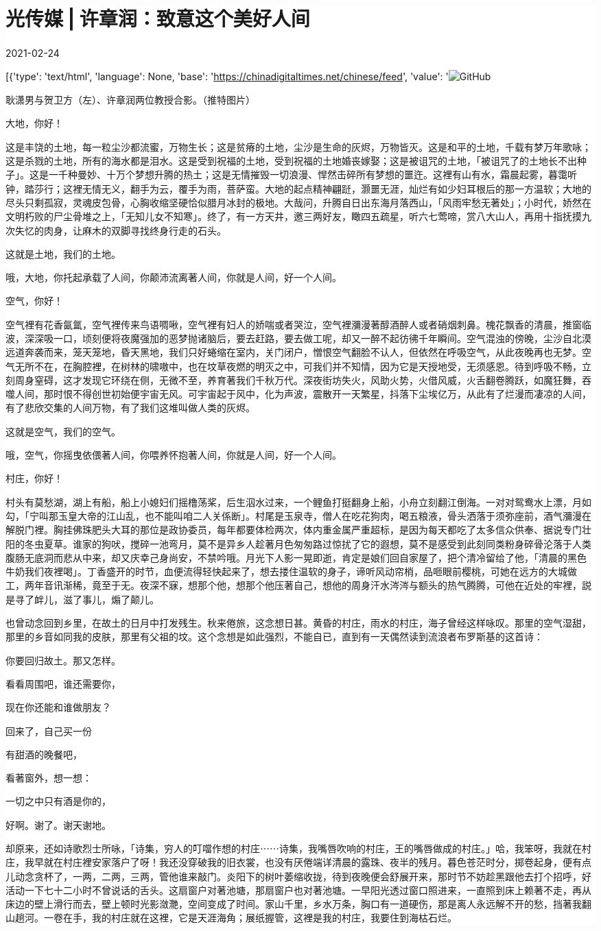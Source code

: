 # 光传媒 | 许章润：致意这个美好人间

2021-02-24

[{'type': 'text/html', 'language': None, 'base': 'https://chinadigitaltimes.net/chinese/feed', 'value': '![GitHub](https://chinadigitaltimes.net/chinese/files/2021/02/image-1614153648461.png)

耿潇男与贺卫方（左）、许章润两位教授合影。（推特图片）

大地，你好！

这是丰饶的土地，每一粒尘沙都流蜜，万物生长；这是贫瘠的土地，尘沙是生命的灰烬，万物皆灭。这是和平的土地，千载有梦万年歌咏；这是杀戮的土地，所有的海水都是泪水。这是受到祝福的土地，受到祝福的土地婚丧嫁娶；这是被诅咒的土地，「被诅咒了的土地长不出种子」。这是一千种曼妙、十万个梦想升腾的热土；这是无情摧毁一切浪漫、悍然击碎所有梦想的噩迕。这裡有山有水，霜晨起雾，暮霭听钟，踏莎行；这裡无情无义，翻手为云，覆手为雨，菩萨蛮。大地的起点精神翩跹，灏噩无涯，灿烂有如少妇耳根后的那一方温软；大地的尽头只剩孤寂，灵魂皮包骨，心胸收缩坚硬恰似腊月冰封的极地。大哉问，升腾自日出东海月落西山，「风雨牢愁无著处」；小时代，娇然在文明朽败的尸尘骨堆之上，「无知儿女不知寒」。终了，有一方天井，邀三两好友，瞰四五疏星，听六七莺啼，赏八大山人，再用十指抚摸九次失忆的肉身，让麻木的双脚寻找终身行走的石头。

这就是土地，我们的土地。

哦，大地，你托起承载了人间，你颠沛流离著人间，你就是人间，好一个人间。

空气，你好！

空气裡有花香氤氲，空气裡传来鸟语啁啾，空气裡有妇人的娇喘或者哭泣，空气裡瀰漫著醇酒醉人或者硝烟刺鼻。槐花飘香的清晨，推窗临波，深深吸一口，顷刻便将夜魔强加的恶梦抛诸脑后，要去赶路，要去做工呢，却又一醉不起彷彿千年瞬间。空气混浊的傍晚，尘沙自北漠远道奔袭而来，笼天笼地，昏天黑地，我们只好蜷缩在室内，关门闭户，憎恨空气翻脸不认人，但依然在呼吸空气，从此夜晚再也无梦。空气无所不在，在胸腔裡，在树林的啸嗷中，也在坟草夜燃的明灭之中，可我们并不知情，因为它是天授地受，无须感恩。待到呼吸不畅，立刻周身窒碍，这才发现它环绕在侧，无微不至，养育著我们千秋万代。深夜街坊失火，风助火势，火借风威，火舌翻卷腾跃，如魔狂舞，吞噬人间，那时恨不得创世初始便宇宙无风。可宇宙起于风中，化为声波，震散开一天繁星，抖落下尘埃亿万，从此有了烂漫而凄凉的人间，有了悲欣交集的人间万物，有了我们这堆叫做人类的灰烬。

这就是空气，我们的空气。

哦，空气，你摇曳依偎著人间，你喂养怀抱著人间，你就是人间，好一个人间。

村庄，你好！

村头有莫愁湖，湖上有船，船上小媳妇们摇橹荡桨，后生泅水过来，一个鲤鱼打挺翻身上船，小舟立刻翻江倒海。一对对鸳鸯水上漂，月如勾，「宁叫那玉皇大帝的江山乱，也不能叫咱二人关係断」。村尾是玉泉寺，僧人在吃花狗肉，喝五粮液，骨头洒落于须弥座前，酒气瀰漫在解脱门裡。胸挂佛珠肥头大耳的那位是政协委员，每年都要体检两次，体内重金属严重超标，是因为每天都吃了太多信众供奉、据说专门壮阳的冬虫夏草。谁家的狗吠，搅碎一池弯月，莫不是异乡人趁著月色匆匆路过惊扰了它的遐想，莫不是感受到此刻同类粉身碎骨沦落于人类腹肠无底洞而悲从中来，却又庆幸己身尚安，不禁吟哦。月光下人影一晃即逝，肯定是娘们回自家屋了，把个清冷留给了他，「清晨的黑色牛奶我们夜裡喝」。丁香盛开的时节，血便流得轻快起来了，想去搂住温软的身子，谛听风动帘梢，品咂眼前樱桃，可她在远方的大城做工，两年音讯渐稀，竟至于无。夜深不寐，想那个他，想那个他压著自己，想他的周身汗水涔涔与额头的热气腾腾，可他在近处的牢裡，説是寻了衅儿，滋了事儿，煽了颠儿。

也曾动念回到乡里，在故土的日月中打发残生。秋来倦旅，这念想日甚。黄昏的村庄，雨水的村庄，海子曾经这样咏叹。那里的空气湿甜，那里的乡音如同我的皮肤，那里有父祖的坟。这个念想是如此强烈，不能自已，直到有一天偶然读到流浪者布罗斯基的这首诗：

你要回归故土。那又怎样。

看看周围吧，谁还需要你，

现在你还能和谁做朋友？

回来了，自己买一份

有甜酒的晚餐吧，

看著窗外，想一想：

一切之中只有酒是你的，

好啊。谢了。谢天谢地。

却原来，还如诗歌烈士所咏，「诗集，穷人的叮噹作想的村庄⋯⋯诗集，我嘴唇吹响的村庄，王的嘴唇做成的村庄。」哈，我笨呀，我就在村庄，我早就在村庄裡安家落户了呀！我还没穿破我的旧衣裳，也没有厌倦端详清晨的露珠、夜半的残月。暮色苍茫时分，掷卷起身，便有点儿动念贪杯了，一两，二两，三两，管他谁来敲门。炎阳下的树叶萎缩收拢，待到夜晚便会舒展开来，那时节不妨趁黑跟他去打个招呼，好活动一下七十二小时不曾说话的舌头。这扇窗户对著池塘，那扇窗户也对著池塘。一早阳光透过窗口照进来，一直照到床上赖著不走，再从床边的壁上滑行而去，壁上顿时光影潋灧，空间变成了时间。家山千里，乡水万条，胸口有一道硬伤，那是离人永远解不开的愁，挡著我翻山趟河。一卷在手，我的村庄就在这裡，它是天涯海角；展纸握管，这裡是我的村庄，我要住到海枯石烂。
